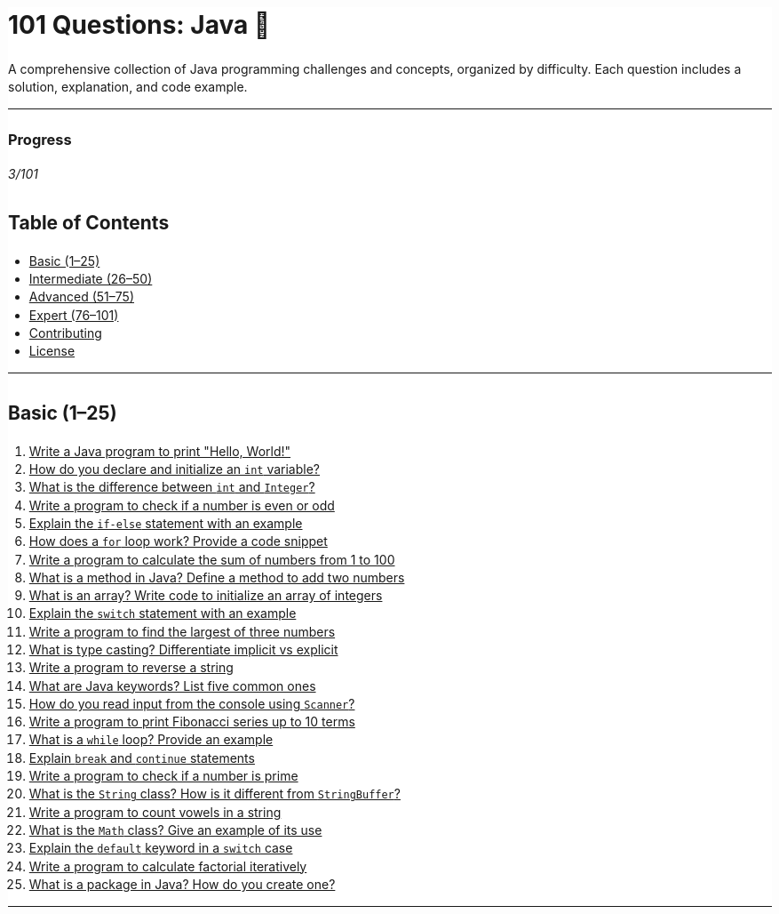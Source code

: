 # 101 Questions: Java 🚀

A comprehensive collection of Java programming challenges and concepts, organized by difficulty. Each question includes a solution, explanation, and code example.

---
### Progress
*3/101*

## Table of Contents
- [Basic (1–25)](#basic-125)
- [Intermediate (26–50)](#intermediate-2650)
- [Advanced (51–75)](#advanced-5175)
- [Expert (76–101)](#expert-76101)
- [Contributing](#contributing)
- [License](#license)

---

## Basic (1–25)

1. [Write a Java program to print "Hello, World!"](basic/001-hello-world.md)  
2. [How do you declare and initialize an `int` variable?](basic/002-int-declaration.md)  
3. [What is the difference between `int` and `Integer`?](basic/003-int-vs-integer.md)  
4. [Write a program to check if a number is even or odd](basic/004-even-odd-check.md)  
5. [Explain the `if-else` statement with an example](basic/005-if-else-statement.md)  
6. [How does a `for` loop work? Provide a code snippet](basic/006-for-loop.md)  
7. [Write a program to calculate the sum of numbers from 1 to 100](basic/007-sum-1-to-100.md)  
8. [What is a method in Java? Define a method to add two numbers](basic/008-java-methods.md)  
9. [What is an array? Write code to initialize an array of integers](basic/009-arrays.md)  
10. [Explain the `switch` statement with an example](basic/010-switch-statement.md)  
11. [Write a program to find the largest of three numbers](basic/011-largest-of-three.md)  
12. [What is type casting? Differentiate implicit vs explicit](basic/012-type-casting.md)  
13. [Write a program to reverse a string](basic/013-reverse-string.md)  
14. [What are Java keywords? List five common ones](basic/014-java-keywords.md)  
15. [How do you read input from the console using `Scanner`?](basic/015-scanner-input.md)  
16. [Write a program to print Fibonacci series up to 10 terms](basic/016-fibonacci-series.md)  
17. [What is a `while` loop? Provide an example](basic/017-while-loop.md)  
18. [Explain `break` and `continue` statements](basic/018-break-continue.md)  
19. [Write a program to check if a number is prime](basic/019-prime-check.md)  
20. [What is the `String` class? How is it different from `StringBuffer`?](basic/020-string-vs-stringbuffer.md)  
21. [Write a program to count vowels in a string](basic/021-vowel-count.md)  
22. [What is the `Math` class? Give an example of its use](basic/022-math-class.md)  
23. [Explain the `default` keyword in a `switch` case](basic/023-switch-default.md)  
24. [Write a program to calculate factorial iteratively](basic/024-factorial-iterative.md)  
25. [What is a package in Java? How do you create one?](basic/025-package-creation.md)  

---
